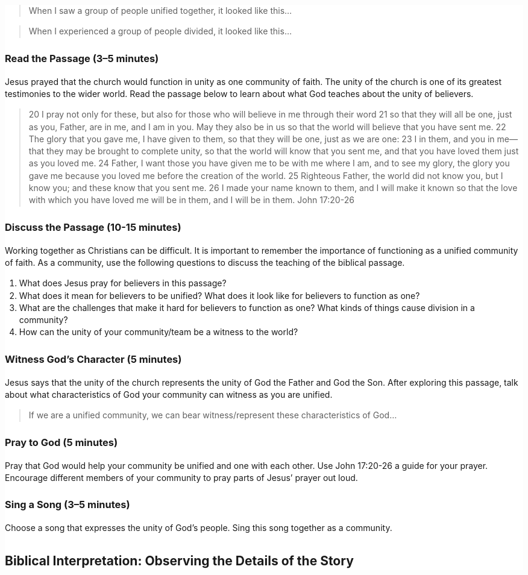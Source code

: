 > When I saw a group of people unified together, it looked like this…

> When I experienced a group of people divided, it looked like this…

### Read the Passage (3–5 minutes)

Jesus prayed that the church would function in unity as one community of faith. The unity of the church is one of its greatest testimonies to the wider world. Read the passage below to learn about what God teaches about the unity of believers.

> 20 I pray not only for these, but also for those who will believe in me through their word 21 so that they will all be one, just as you, Father, are in me, and I am in you. May they also be in us so that the world will believe that you have sent me. 22 The glory that you gave me, I have given to them, so that they will be one, just as we are one: 23 I in them, and you in me—that they may be brought to complete unity, so that the world will know that you sent me, and that you have loved them just as you loved me. 24 Father, I want those you have given me to be with me where I am, and to see my glory, the glory you gave me because you loved me before the creation of the world. 25 Righteous Father, the world did not know you, but I know you; and these know that you sent me. 26 I made your name known to them, and I will make it known so that the love with which you have loved me will be in them, and I will be in them. John 17:20-26

### Discuss the Passage (10-15 minutes)

Working together as Christians can be difficult. It is important to remember the importance of functioning as a unified community of faith. As a community, use the following questions to discuss the teaching of the biblical passage.

1.  What does Jesus pray for believers in this passage?
2.  What does it mean for believers to be unified? What does it look like for believers to function as one?
3.  What are the challenges that make it hard for believers to function as one? What kinds of things cause division in a community?
4.  How can the unity of your community/team be a witness to the world?

### Witness God’s Character (5 minutes)

Jesus says that the unity of the church represents the unity of God the Father and God the Son. After exploring this passage, talk about what characteristics of God your community can witness as you are unified.

> If we are a unified community, we can bear witness/represent these characteristics of God…

### Pray to God (5 minutes)

Pray that God would help your community be unified and one with each other. Use John 17:20-26 a guide for your prayer. Encourage different members of your community to pray parts of Jesus’ prayer out loud.

### Sing a Song (3–5 minutes)

Choose a song that expresses the unity of God’s people. Sing this song together as a community.



## Biblical Interpretation: Observing the Details of the Story
